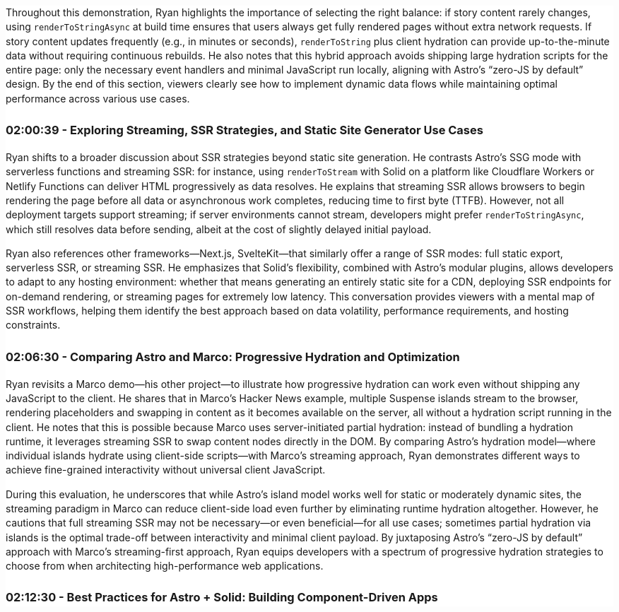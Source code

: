Throughout this demonstration, Ryan highlights the importance of selecting the right balance: if story content rarely changes, using `renderToStringAsync` at build time ensures that users always get fully rendered pages without extra network requests. If story content updates frequently (e.g., in minutes or seconds), `renderToString` plus client hydration can provide up-to-the-minute data without requiring continuous rebuilds. He also notes that this hybrid approach avoids shipping large hydration scripts for the entire page: only the necessary event handlers and minimal JavaScript run locally, aligning with Astro’s “zero-JS by default” design. By the end of this section, viewers clearly see how to implement dynamic data flows while maintaining optimal performance across various use cases.

### 02:00:39 - Exploring Streaming, SSR Strategies, and Static Site Generator Use Cases

Ryan shifts to a broader discussion about SSR strategies beyond static site generation. He contrasts Astro’s SSG mode with serverless functions and streaming SSR: for instance, using `renderToStream` with Solid on a platform like Cloudflare Workers or Netlify Functions can deliver HTML progressively as data resolves. He explains that streaming SSR allows browsers to begin rendering the page before all data or asynchronous work completes, reducing time to first byte (TTFB). However, not all deployment targets support streaming; if server environments cannot stream, developers might prefer `renderToStringAsync`, which still resolves data before sending, albeit at the cost of slightly delayed initial payload.

Ryan also references other frameworks—Next.js, SvelteKit—that similarly offer a range of SSR modes: full static export, serverless SSR, or streaming SSR. He emphasizes that Solid’s flexibility, combined with Astro’s modular plugins, allows developers to adapt to any hosting environment: whether that means generating an entirely static site for a CDN, deploying SSR endpoints for on-demand rendering, or streaming pages for extremely low latency. This conversation provides viewers with a mental map of SSR workflows, helping them identify the best approach based on data volatility, performance requirements, and hosting constraints.

### 02:06:30 - Comparing Astro and Marco: Progressive Hydration and Optimization

Ryan revisits a Marco demo—his other project—to illustrate how progressive hydration can work even without shipping any JavaScript to the client. He shares that in Marco’s Hacker News example, multiple Suspense islands stream to the browser, rendering placeholders and swapping in content as it becomes available on the server, all without a hydration script running in the client. He notes that this is possible because Marco uses server-initiated partial hydration: instead of bundling a hydration runtime, it leverages streaming SSR to swap content nodes directly in the DOM. By comparing Astro’s hydration model—where individual islands hydrate using client-side scripts—with Marco’s streaming approach, Ryan demonstrates different ways to achieve fine-grained interactivity without universal client JavaScript.

During this evaluation, he underscores that while Astro’s island model works well for static or moderately dynamic sites, the streaming paradigm in Marco can reduce client-side load even further by eliminating runtime hydration altogether. However, he cautions that full streaming SSR may not be necessary—or even beneficial—for all use cases; sometimes partial hydration via islands is the optimal trade-off between interactivity and minimal client payload. By juxtaposing Astro’s “zero-JS by default” approach with Marco’s streaming-first approach, Ryan equips developers with a spectrum of progressive hydration strategies to choose from when architecting high-performance web applications.

### 02:12:30 - Best Practices for Astro + Solid: Building Component-Driven Apps

